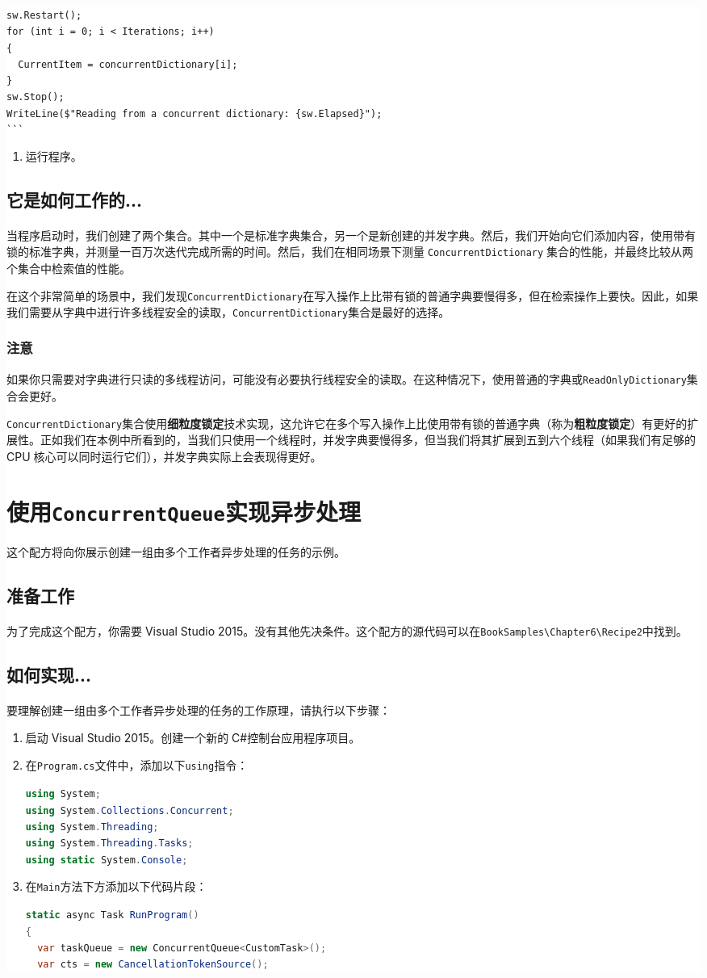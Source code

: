     sw.Restart();
    for (int i = 0; i < Iterations; i++)
    {
      CurrentItem = concurrentDictionary[i];
    }
    sw.Stop();
    WriteLine($"Reading from a concurrent dictionary: {sw.Elapsed}");
    ```

1.  运行程序。

## 它是如何工作的...

当程序启动时，我们创建了两个集合。其中一个是标准字典集合，另一个是新创建的并发字典。然后，我们开始向它们添加内容，使用带有锁的标准字典，并测量一百万次迭代完成所需的时间。然后，我们在相同场景下测量 `ConcurrentDictionary` 集合的性能，并最终比较从两个集合中检索值的性能。

在这个非常简单的场景中，我们发现`ConcurrentDictionary`在写入操作上比带有锁的普通字典要慢得多，但在检索操作上要快。因此，如果我们需要从字典中进行许多线程安全的读取，`ConcurrentDictionary`集合是最好的选择。

### 注意

如果你只需要对字典进行只读的多线程访问，可能没有必要执行线程安全的读取。在这种情况下，使用普通的字典或`ReadOnlyDictionary`集合会更好。

`ConcurrentDictionary`集合使用**细粒度锁定**技术实现，这允许它在多个写入操作上比使用带有锁的普通字典（称为**粗粒度锁定**）有更好的扩展性。正如我们在本例中所看到的，当我们只使用一个线程时，并发字典要慢得多，但当我们将其扩展到五到六个线程（如果我们有足够的 CPU 核心可以同时运行它们），并发字典实际上会表现得更好。

# 使用`ConcurrentQueue`实现异步处理

这个配方将向你展示创建一组由多个工作者异步处理的任务的示例。

## 准备工作

为了完成这个配方，你需要 Visual Studio 2015。没有其他先决条件。这个配方的源代码可以在`BookSamples\Chapter6\Recipe2`中找到。

## 如何实现...

要理解创建一组由多个工作者异步处理的任务的工作原理，请执行以下步骤：

1.  启动 Visual Studio 2015。创建一个新的 C#控制台应用程序项目。

1.  在`Program.cs`文件中，添加以下`using`指令：

    ```cs
    using System;
    using System.Collections.Concurrent;
    using System.Threading;
    using System.Threading.Tasks;
    using static System.Console;
    ```

1.  在`Main`方法下方添加以下代码片段：

    ```cs
    static async Task RunProgram()
    {
      var taskQueue = new ConcurrentQueue<CustomTask>();
      var cts = new CancellationTokenSource();
